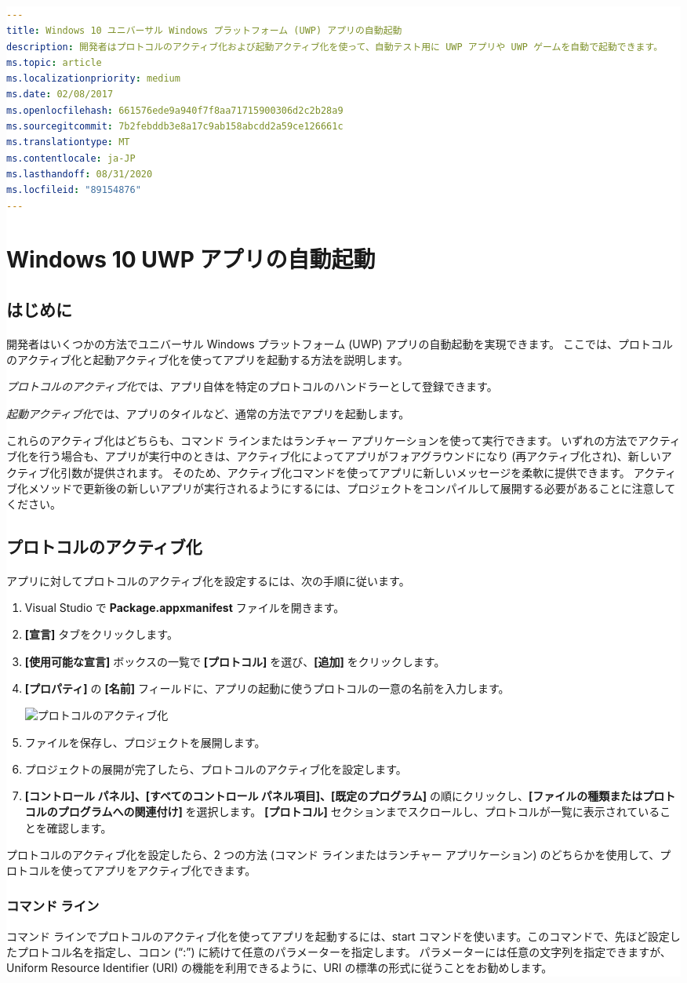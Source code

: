 ```yaml
---
title: Windows 10 ユニバーサル Windows プラットフォーム (UWP) アプリの自動起動
description: 開発者はプロトコルのアクティブ化および起動アクティブ化を使って、自動テスト用に UWP アプリや UWP ゲームを自動で起動できます。
ms.topic: article
ms.localizationpriority: medium
ms.date: 02/08/2017
ms.openlocfilehash: 661576ede9a940f7f8aa71715900306d2c2b28a9
ms.sourcegitcommit: 7b2febddb3e8a17c9ab158abcdd2a59ce126661c
ms.translationtype: MT
ms.contentlocale: ja-JP
ms.lasthandoff: 08/31/2020
ms.locfileid: "89154876"
---
```

# <a name="automate-launching-windows-10-uwp-apps"></a>Windows 10 UWP アプリの自動起動

## <a name="introduction"></a>はじめに

開発者はいくつかの方法でユニバーサル Windows プラットフォーム (UWP) アプリの自動起動を実現できます。 ここでは、プロトコルのアクティブ化と起動アクティブ化を使ってアプリを起動する方法を説明します。

*プロトコルのアクティブ化*では、アプリ自体を特定のプロトコルのハンドラーとして登録できます。 

*起動アクティブ化*では、アプリのタイルなど、通常の方法でアプリを起動します。

これらのアクティブ化はどちらも、コマンド ラインまたはランチャー アプリケーションを使って実行できます。 いずれの方法でアクティブ化を行う場合も、アプリが実行中のときは、アクティブ化によってアプリがフォアグラウンドになり (再アクティブ化され)、新しいアクティブ化引数が提供されます。 そのため、アクティブ化コマンドを使ってアプリに新しいメッセージを柔軟に提供できます。 アクティブ化メソッドで更新後の新しいアプリが実行されるようにするには、プロジェクトをコンパイルして展開する必要があることに注意してください。 

## <a name="protocol-activation"></a>プロトコルのアクティブ化

アプリに対してプロトコルのアクティブ化を設定するには、次の手順に従います。 

1. Visual Studio で **Package.appxmanifest** ファイルを開きます。
2. **[宣言]** タブをクリックします。
3. **[使用可能な宣言]** ボックスの一覧で **[プロトコル]** を選び、**[追加]** をクリックします。
4. **[プロパティ]** の **[名前]** フィールドに、アプリの起動に使うプロトコルの一意の名前を入力します。 

    ![プロトコルのアクティブ化](images/automate-uwp-apps-1.png)

5. ファイルを保存し、プロジェクトを展開します。 
6. プロジェクトの展開が完了したら、プロトコルのアクティブ化を設定します。 
7. **[コントロール パネル]、[すべてのコントロール パネル項目]、[既定のプログラム]** の順にクリックし、**[ファイルの種類またはプロトコルのプログラムへの関連付け]** を選択します。 **[プロトコル]** セクションまでスクロールし、プロトコルが一覧に表示されていることを確認します。 

プロトコルのアクティブ化を設定したら、2 つの方法 (コマンド ラインまたはランチャー アプリケーション) のどちらかを使用して、プロトコルを使ってアプリをアクティブ化できます。 

### <a name="command-line"></a>コマンド ライン

コマンド ラインでプロトコルのアクティブ化を使ってアプリを起動するには、start コマンドを使います。このコマンドで、先ほど設定したプロトコル名を指定し、コロン (“:”) に続けて任意のパラメーターを指定します。 パラメーターには任意の文字列を指定できますが、Uniform Resource Identifier (URI) の機能を利用できるように、URI の標準の形式に従うことをお勧めします。 

